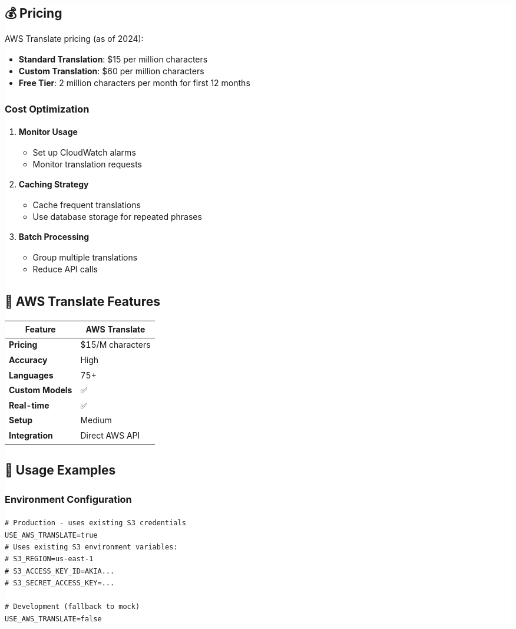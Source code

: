 ## 💰 Pricing

AWS Translate pricing (as of 2024):

- **Standard Translation**: $15 per million characters
- **Custom Translation**: $60 per million characters
- **Free Tier**: 2 million characters per month for first 12 months

### Cost Optimization

1. **Monitor Usage**
   - Set up CloudWatch alarms
   - Monitor translation requests

2. **Caching Strategy**
   - Cache frequent translations
   - Use database storage for repeated phrases

3. **Batch Processing**
   - Group multiple translations
   - Reduce API calls

## 🎯 AWS Translate Features

| Feature           | AWS Translate    |
| ----------------- | ---------------- |
| **Pricing**       | $15/M characters |
| **Accuracy**      | High             |
| **Languages**     | 75+              |
| **Custom Models** | ✅               |
| **Real-time**     | ✅               |
| **Setup**         | Medium           |
| **Integration**   | Direct AWS API   |

## 📝 Usage Examples

### Environment Configuration

```env
# Production - uses existing S3 credentials
USE_AWS_TRANSLATE=true
# Uses existing S3 environment variables:
# S3_REGION=us-east-1
# S3_ACCESS_KEY_ID=AKIA...
# S3_SECRET_ACCESS_KEY=...

# Development (fallback to mock)
USE_AWS_TRANSLATE=false
```
